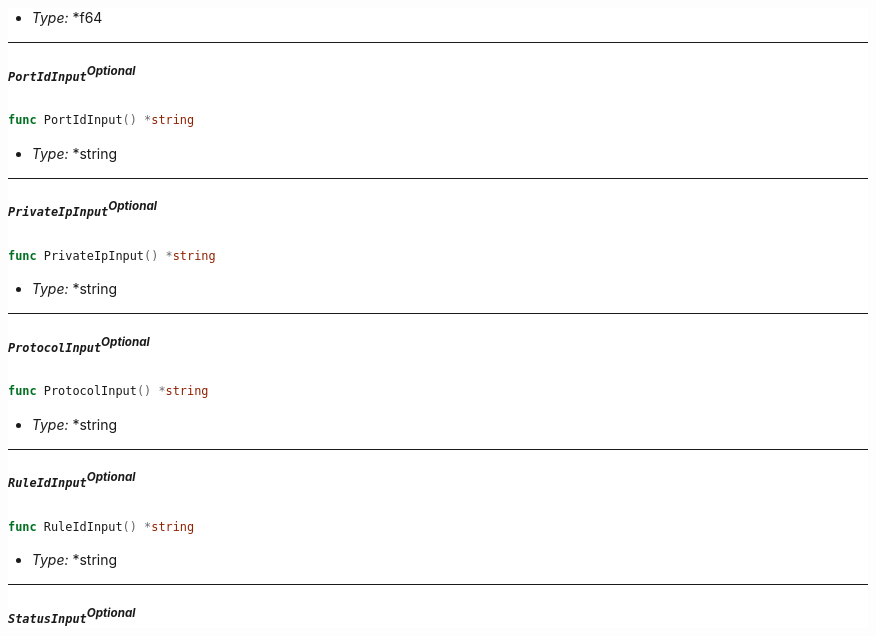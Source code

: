 - *Type:* *f64

---

##### `PortIdInput`<sup>Optional</sup> <a name="PortIdInput" id="@cdktf/provider-opentelekomcloud.dataOpentelekomcloudNatDnatRulesV2.DataOpentelekomcloudNatDnatRulesV2.property.portIdInput"></a>

```go
func PortIdInput() *string
```

- *Type:* *string

---

##### `PrivateIpInput`<sup>Optional</sup> <a name="PrivateIpInput" id="@cdktf/provider-opentelekomcloud.dataOpentelekomcloudNatDnatRulesV2.DataOpentelekomcloudNatDnatRulesV2.property.privateIpInput"></a>

```go
func PrivateIpInput() *string
```

- *Type:* *string

---

##### `ProtocolInput`<sup>Optional</sup> <a name="ProtocolInput" id="@cdktf/provider-opentelekomcloud.dataOpentelekomcloudNatDnatRulesV2.DataOpentelekomcloudNatDnatRulesV2.property.protocolInput"></a>

```go
func ProtocolInput() *string
```

- *Type:* *string

---

##### `RuleIdInput`<sup>Optional</sup> <a name="RuleIdInput" id="@cdktf/provider-opentelekomcloud.dataOpentelekomcloudNatDnatRulesV2.DataOpentelekomcloudNatDnatRulesV2.property.ruleIdInput"></a>

```go
func RuleIdInput() *string
```

- *Type:* *string

---

##### `StatusInput`<sup>Optional</sup> <a name="StatusInput" id="@cdktf/provider-opentelekomcloud.dataOpentelekomcloudNatDnatRulesV2.DataOpentelekomcloudNatDnatRulesV2.property.statusInput"></a>

